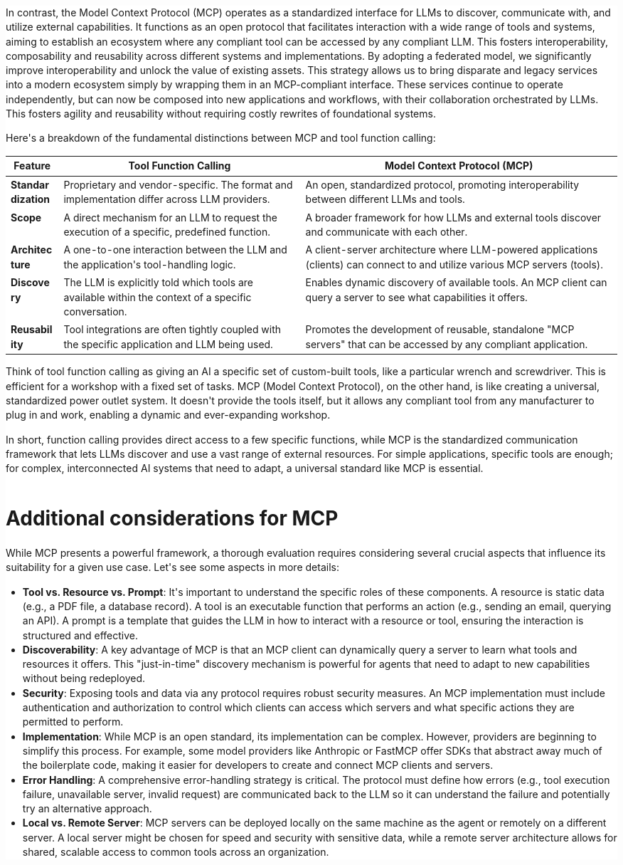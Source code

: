 In contrast, the Model Context Protocol (MCP) operates as a standardized interface for LLMs to discover, communicate with, and utilize external capabilities. It functions as an open protocol that facilitates interaction with a wide range of tools and systems, aiming to establish an ecosystem where any compliant tool can be accessed by any compliant LLM. This fosters interoperability, composability and reusability across different systems and implementations. By adopting a federated model, we significantly improve interoperability and unlock the value of existing assets. This strategy allows us to bring disparate and legacy services into a modern ecosystem simply by wrapping them in an MCP-compliant interface. These services continue to operate independently, but can now be composed into new applications and workflows, with their collaboration orchestrated by LLMs. This fosters agility and reusability without requiring costly rewrites of foundational systems.

Here's a breakdown of the fundamental distinctions between MCP and tool function calling:

| Feature | Tool Function Calling | Model Context Protocol (MCP) |
| ----- | ----- | ----- |
| **Standardization** | Proprietary and vendor-specific. The format and implementation differ across LLM providers. | An open, standardized protocol, promoting interoperability between different LLMs and tools. |
| **Scope** | A direct mechanism for an LLM to request the execution of a specific, predefined function. | A broader framework for how LLMs and external tools discover and communicate with each other. |
| **Architecture** | A one-to-one interaction between the LLM and the application's tool-handling logic. | A client-server architecture where LLM-powered applications (clients) can connect to and utilize various MCP servers (tools). |
| **Discovery** | The LLM is explicitly told which tools are available within the context of a specific conversation. | Enables dynamic discovery of available tools. An MCP client can query a server to see what capabilities it offers. |
| **Reusability** | Tool integrations are often tightly coupled with the specific application and LLM being used. | Promotes the development of reusable, standalone "MCP servers" that can be accessed by any compliant application. |

Think of tool function calling as giving an AI a specific set of custom-built tools, like a particular wrench and screwdriver. This is efficient for a workshop with a fixed set of tasks. MCP (Model Context Protocol), on the other hand, is like creating a universal, standardized power outlet system. It doesn't provide the tools itself, but it allows any compliant tool from any manufacturer to plug in and work, enabling a dynamic and ever-expanding workshop.

In short, function calling provides direct access to a few specific functions, while MCP is the standardized communication framework that lets LLMs discover and use a vast range of external resources. For simple applications, specific tools are enough; for complex, interconnected AI systems that need to adapt, a universal standard like MCP is essential.

# Additional considerations for MCP

While MCP presents a powerful framework, a thorough evaluation requires considering several crucial aspects that influence its suitability for a given use case. Let's see some aspects in more details:

* **Tool vs. Resource vs. Prompt**: It's important to understand the specific roles of these components. A resource is static data (e.g., a PDF file, a database record). A tool is an executable function that performs an action (e.g., sending an email, querying an API). A prompt is a template that guides the LLM in how to interact with a resource or tool, ensuring the interaction is structured and effective.
* **Discoverability**: A key advantage of MCP is that an MCP client can dynamically query a server to learn what tools and resources it offers. This "just-in-time" discovery mechanism is powerful for agents that need to adapt to new capabilities without being redeployed.
* **Security**: Exposing tools and data via any protocol requires robust security measures. An MCP implementation must include authentication and authorization to control which clients can access which servers and what specific actions they are permitted to perform.
* **Implementation**: While MCP is an open standard, its implementation can be complex. However, providers are beginning to simplify this process. For example, some model providers like Anthropic or FastMCP offer SDKs that abstract away much of the boilerplate code, making it easier for developers to create and connect MCP clients and servers.
* **Error Handling**: A comprehensive error-handling strategy is critical. The protocol must define how errors (e.g., tool execution failure, unavailable server, invalid request) are communicated back to the LLM so it can understand the failure and potentially try an alternative approach.
* **Local vs. Remote Server**: MCP servers can be deployed locally on the same machine as the agent or remotely on a different server. A local server might be chosen for speed and security with sensitive data, while a remote server architecture allows for shared, scalable access to common tools across an organization.